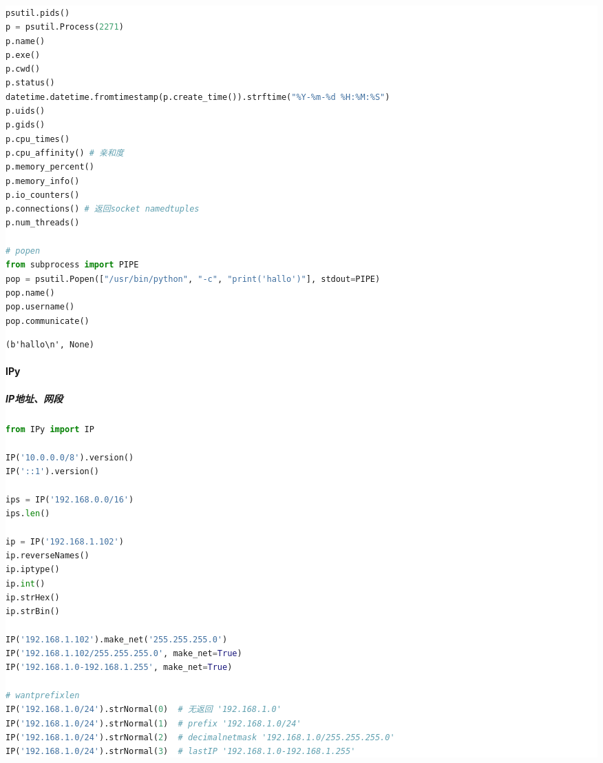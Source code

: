 
```python
psutil.pids()
p = psutil.Process(2271)
p.name()
p.exe()
p.cwd()
p.status()
datetime.datetime.fromtimestamp(p.create_time()).strftime("%Y-%m-%d %H:%M:%S")
p.uids()
p.gids()
p.cpu_times()
p.cpu_affinity() # 亲和度
p.memory_percent()
p.memory_info()
p.io_counters()
p.connections() # 返回socket namedtuples
p.num_threads()

# popen
from subprocess import PIPE
pop = psutil.Popen(["/usr/bin/python", "-c", "print('hallo')"], stdout=PIPE)
pop.name()
pop.username()
pop.communicate()
```




    (b'hallo\n', None)



#### IPy

##### IP地址、网段


```python
from IPy import IP

IP('10.0.0.0/8').version()
IP('::1').version()

ips = IP('192.168.0.0/16')
ips.len()

ip = IP('192.168.1.102')
ip.reverseNames()
ip.iptype()
ip.int()
ip.strHex()
ip.strBin()

IP('192.168.1.102').make_net('255.255.255.0')
IP('192.168.1.102/255.255.255.0', make_net=True)
IP('192.168.1.0-192.168.1.255', make_net=True)

# wantprefixlen
IP('192.168.1.0/24').strNormal(0)  # 无返回 '192.168.1.0'
IP('192.168.1.0/24').strNormal(1)  # prefix '192.168.1.0/24'
IP('192.168.1.0/24').strNormal(2)  # decimalnetmask '192.168.1.0/255.255.255.0'
IP('192.168.1.0/24').strNormal(3)  # lastIP '192.168.1.0-192.168.1.255'
```

